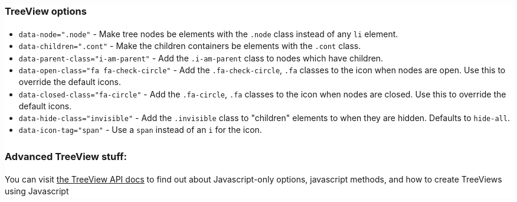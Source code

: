 
### TreeView options

 * `data-node=".node"` - Make tree nodes be elements with the `.node` class instead of any `li` element.
 * `data-children=".cont"` - Make the children containers be elements with the `.cont` class.
 * `data-parent-class="i-am-parent"` - Add the `.i-am-parent` class to nodes which have children.
 * `data-open-class="fa fa-check-circle"` - Add the `.fa-check-circle`, `.fa` classes to the icon when nodes are open. Use this to override the default icons.
 * `data-closed-class="fa-circle"` - Add the `.fa-circle`, `.fa` classes to the icon when nodes are closed. Use this to override the default icons.
 * `data-hide-class="invisible"` - Add the `.invisible` class to "children" elements to when they are hidden. Defaults to `hide-all`.
 * `data-icon-tag="span"` - Use a `span` instead of an `i` for the icon.


### Advanced TreeView stuff:

You can visit [the TreeView API docs](/javascript/Ink.UI.TreeView/) to find out about Javascript-only options, javascript methods, and how to create TreeViews using Javascript



<script>
Ink.requireModules(['Ink.UI.SmoothScroller_1', 'Ink.Dom.Css_1', 'Ink.Autoload_1', 'Ink.Dom.Loaded_1'], function (SmoothScroller, Css, Autoload, Loaded) {
    var paragraphs = Ink.ss('.para-link');
    for (var i = 0; i < paragraphs.length; i++) {
        paragraphs[i].setAttribute('data-margin', '48');  // 45 is the width of the top bar
        Css.addClassName(paragraphs[i], 'ink-smooth-scroll');
    }

    var menu = Ink.s('ul.menu[data-js-side-nav]');

    if (menu) {
        for (var i = 0; i < paragraphs.length; i++) {
            var link = document.createElement('a');
            link.href = paragraphs[i].href;
            link.textContent = paragraphs[i].parentNode.textContent || paragraphs[i].parentNode.innerText;
            link.className = 'ink-smooth-scroll';
            link.setAttribute('data-margin', '48');
            var li = document.createElement('li');
            li.appendChild(link);
            menu.appendChild(li);
        }
    }

    var iframes = [].slice.call(Ink.ss('.full-document-example-iframe'));
    for (var i = 0; i < iframes.length; i++) {
        iframes[i].setAttribute('src', 'data:text/html,' + encodeURIComponent(iframes[i].textContent));
        iframes[i].setAttribute('frameBorder', '0');
        //iframes[i].setAttribute('scrolling', 'no');
    }

    Loaded.run(function () {
        Autoload.run(document, {
            createSmoothScroller: false,
            createClose: true
        });
    });
});
</script>
